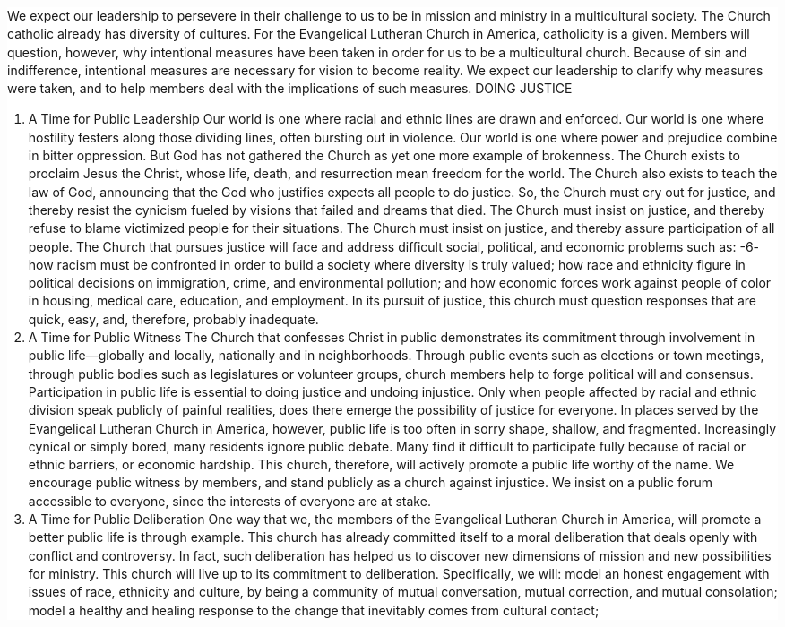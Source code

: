 We expect our leadership to persevere in their challenge to us to be in mission and ministry in a
multicultural society. The Church catholic already has diversity of cultures.  For the Evangelical
Lutheran Church in America, catholicity is a given.  Members will question, however, why intentional
measures have been taken in order for us to be a multicultural church.
Because of sin and indifference, intentional measures are necessary for vision to become reality.  We
expect our leadership to clarify why measures were taken, and to help members deal with the
implications of such measures.
DOING  JUSTICE
1.  A Time for Public Leadership
Our world is one where racial and ethnic lines are drawn and enforced.  Our world is one where
hostility festers along those dividing lines, often bursting out in violence.  Our world is one
where power and prejudice combine in bitter oppression.
But God has not gathered the Church as yet one more example of brokenness.  The Church
exists to proclaim Jesus the Christ, whose life, death, and resurrection mean freedom for the
world.  The Church also exists to teach the law of God, announcing that the God who justifies
expects all people to do justice.
So, the Church must cry out for justice, and thereby resist the cynicism fueled by visions that
failed and dreams that died.  The Church must insist on justice, and thereby refuse to blame
victimized people for their situations.  The Church must insist on justice, and thereby assure
participation of all people.
The Church that pursues justice will face and address difficult social, political, and economic
problems such as:
-6-
how racism must be confronted in order to build a society where diversity is
truly valued;
how race and ethnicity figure in political decisions on immigration, crime, and
environmental pollution; and
how economic forces work against people of color in housing, medical care,
education, and employment.
In its pursuit of justice, this church must question responses that are quick, easy, and, therefore,
probably inadequate.
2.  A Time for Public Witness
The Church that confesses Christ in public demonstrates its commitment through
involvement in public life—globally and locally, nationally and in neighborhoods.
Through public events such as elections or town meetings, through public bodies such as
legislatures or volunteer groups, church members help to forge political will and consensus.
Participation in public life is essential to doing justice and undoing injustice.  Only when
people affected by racial and ethnic division speak publicly of painful realities, does there
emerge the possibility of justice for everyone.
In places served by the Evangelical Lutheran Church in America, however, public life is too
often in sorry shape, shallow, and fragmented.  Increasingly cynical or simply bored, many
residents ignore public debate.  Many find it difficult to participate fully because of racial or
ethnic barriers, or economic hardship.
This church, therefore, will actively promote a public life worthy of the name.  We
encourage public witness by members, and stand publicly as a church against injustice.  We
insist on a public forum accessible to everyone, since the interests of everyone are at stake.
3.  A Time for Public Deliberation
One way that we, the members of the Evangelical Lutheran Church in America, will promote
a better public life is through example.  This church has already committed itself to a moral
deliberation that deals openly with conflict and controversy.  In fact, such deliberation has
helped us to discover new dimensions of mission and new possibilities for ministry.
This church will live up to its commitment to deliberation.  Specifically, we will:
model an honest engagement with issues of race, ethnicity and culture, by
being a community of mutual conversation, mutual correction, and mutual
consolation;
model a healthy and healing response to the change that inevitably comes
from cultural contact;



